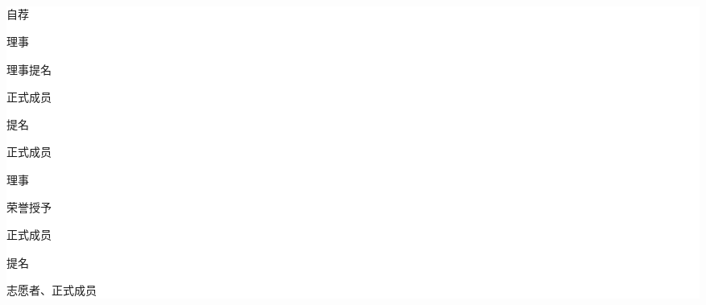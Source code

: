 自荐

</td>
<td>



</td>
<td>

理事

</td>
</tr>
<tr>
<td>

理事提名

</td>
<td>

正式成员

</td>
<td>

提名

</td>
<td>

正式成员

</td>
<td>

理事

</td>
</tr>
<tr>
<td>

荣誉授予

</td>
<td>

正式成员

</td>
<td>

提名

</td>
<td>

志愿者、正式成员

</td>
<td>
